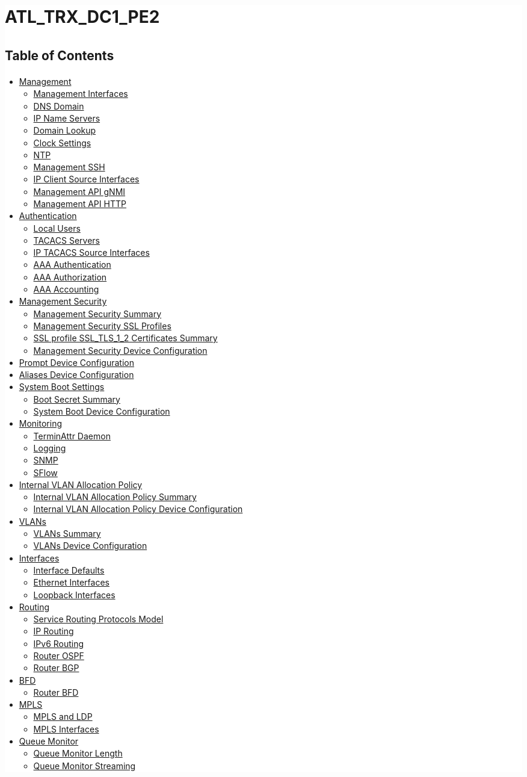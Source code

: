 # ATL_TRX_DC1_PE2

## Table of Contents

- [Management](#management)
  - [Management Interfaces](#management-interfaces)
  - [DNS Domain](#dns-domain)
  - [IP Name Servers](#ip-name-servers)
  - [Domain Lookup](#domain-lookup)
  - [Clock Settings](#clock-settings)
  - [NTP](#ntp)
  - [Management SSH](#management-ssh)
  - [IP Client Source Interfaces](#ip-client-source-interfaces)
  - [Management API gNMI](#management-api-gnmi)
  - [Management API HTTP](#management-api-http)
- [Authentication](#authentication)
  - [Local Users](#local-users)
  - [TACACS Servers](#tacacs-servers)
  - [IP TACACS Source Interfaces](#ip-tacacs-source-interfaces)
  - [AAA Authentication](#aaa-authentication)
  - [AAA Authorization](#aaa-authorization)
  - [AAA Accounting](#aaa-accounting)
- [Management Security](#management-security)
  - [Management Security Summary](#management-security-summary)
  - [Management Security SSL Profiles](#management-security-ssl-profiles)
  - [SSL profile SSL_TLS_1_2 Certificates Summary](#ssl-profile-ssl_tls_1_2-certificates-summary)
  - [Management Security Device Configuration](#management-security-device-configuration)
- [Prompt Device Configuration](#prompt-device-configuration)
- [Aliases Device Configuration](#aliases-device-configuration)
- [System Boot Settings](#system-boot-settings)
  - [Boot Secret Summary](#boot-secret-summary)
  - [System Boot Device Configuration](#system-boot-device-configuration)
- [Monitoring](#monitoring)
  - [TerminAttr Daemon](#terminattr-daemon)
  - [Logging](#logging)
  - [SNMP](#snmp)
  - [SFlow](#sflow)
- [Internal VLAN Allocation Policy](#internal-vlan-allocation-policy)
  - [Internal VLAN Allocation Policy Summary](#internal-vlan-allocation-policy-summary)
  - [Internal VLAN Allocation Policy Device Configuration](#internal-vlan-allocation-policy-device-configuration)
- [VLANs](#vlans)
  - [VLANs Summary](#vlans-summary)
  - [VLANs Device Configuration](#vlans-device-configuration)
- [Interfaces](#interfaces)
  - [Interface Defaults](#interface-defaults)
  - [Ethernet Interfaces](#ethernet-interfaces)
  - [Loopback Interfaces](#loopback-interfaces)
- [Routing](#routing)
  - [Service Routing Protocols Model](#service-routing-protocols-model)
  - [IP Routing](#ip-routing)
  - [IPv6 Routing](#ipv6-routing)
  - [Router OSPF](#router-ospf)
  - [Router BGP](#router-bgp)
- [BFD](#bfd)
  - [Router BFD](#router-bfd)
- [MPLS](#mpls)
  - [MPLS and LDP](#mpls-and-ldp)
  - [MPLS Interfaces](#mpls-interfaces)
- [Queue Monitor](#queue-monitor)
  - [Queue Monitor Length](#queue-monitor-length)
  - [Queue Monitor Streaming](#queue-monitor-streaming)